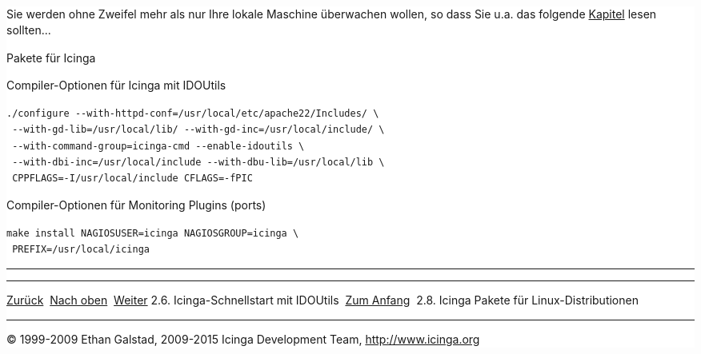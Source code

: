 Sie werden ohne Zweifel mehr als nur Ihre lokale Maschine überwachen
wollen, so dass Sie u.a. das folgende
[Kapitel](ch02.md "Kapitel 2. Los geht's") lesen sollten...

Pakete für Icinga

Compiler-Optionen für Icinga mit IDOUtils

~~~~ {.programlisting}
./configure --with-httpd-conf=/usr/local/etc/apache22/Includes/ \
 --with-gd-lib=/usr/local/lib/ --with-gd-inc=/usr/local/include/ \
 --with-command-group=icinga-cmd --enable-idoutils \
 --with-dbi-inc=/usr/local/include --with-dbu-lib=/usr/local/lib \
 CPPFLAGS=-I/usr/local/include CFLAGS=-fPIC
~~~~

Compiler-Optionen für Monitoring Plugins (ports)

~~~~ {.programlisting}
make install NAGIOSUSER=icinga NAGIOSGROUP=icinga \
 PREFIX=/usr/local/icinga
~~~~

* * * * *

  ---------------------------------------- -------------------------- ----------------------------------------------
  [Zurück](quickstart-idoutils.md)       [Nach oben](ch02.md)      [Weiter](icinga_packages.md)
  2.6. Icinga-Schnellstart mit IDOUtils    [Zum Anfang](index.md)    2.8. Icinga Pakete für Linux-Distributionen
  ---------------------------------------- -------------------------- ----------------------------------------------

© 1999-2009 Ethan Galstad, 2009-2015 Icinga Development Team,
http://www.icinga.org
